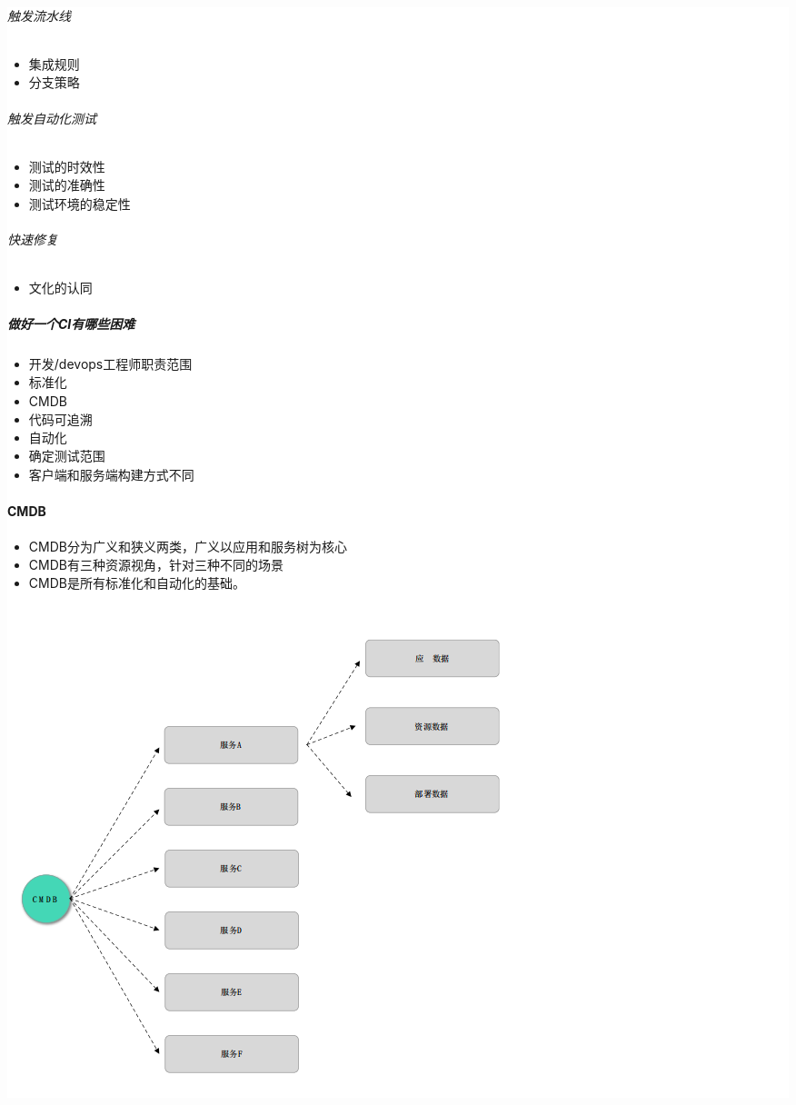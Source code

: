 ###### 触发流水线

- 集成规则
- 分支策略

###### 触发自动化测试

- 测试的时效性
- 测试的准确性
- 测试环境的稳定性

###### 快速修复

- 文化的认同

##### 做好一个CI有哪些困难

- 开发/devops工程师职责范围
- 标准化
- CMDB
- 代码可追溯
- 自动化
- 确定测试范围
- 客户端和服务端构建方式不同

#### CMDB

- CMDB分为广义和狭义两类，广义以应用和服务树为核心
- CMDB有三种资源视角，针对三种不同的场景 
- CMDB是所有标准化和自动化的基础。

![](images/94.jpg)
